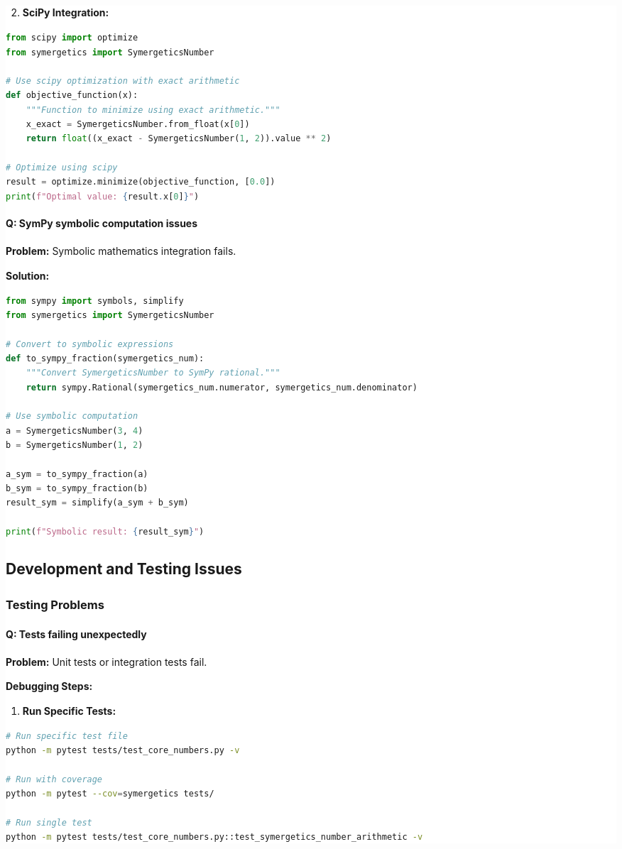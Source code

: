 2. **SciPy Integration:**
```python
from scipy import optimize
from symergetics import SymergeticsNumber

# Use scipy optimization with exact arithmetic
def objective_function(x):
    """Function to minimize using exact arithmetic."""
    x_exact = SymergeticsNumber.from_float(x[0])
    return float((x_exact - SymergeticsNumber(1, 2)).value ** 2)

# Optimize using scipy
result = optimize.minimize(objective_function, [0.0])
print(f"Optimal value: {result.x[0]}")
```

#### Q: SymPy symbolic computation issues

**Problem:** Symbolic mathematics integration fails.

**Solution:**

```python
from sympy import symbols, simplify
from symergetics import SymergeticsNumber

# Convert to symbolic expressions
def to_sympy_fraction(symergetics_num):
    """Convert SymergeticsNumber to SymPy rational."""
    return sympy.Rational(symergetics_num.numerator, symergetics_num.denominator)

# Use symbolic computation
a = SymergeticsNumber(3, 4)
b = SymergeticsNumber(1, 2)

a_sym = to_sympy_fraction(a)
b_sym = to_sympy_fraction(b)
result_sym = simplify(a_sym + b_sym)

print(f"Symbolic result: {result_sym}")
```

## Development and Testing Issues

### Testing Problems

#### Q: Tests failing unexpectedly

**Problem:** Unit tests or integration tests fail.

**Debugging Steps:**

1. **Run Specific Tests:**
```bash
# Run specific test file
python -m pytest tests/test_core_numbers.py -v

# Run with coverage
python -m pytest --cov=symergetics tests/

# Run single test
python -m pytest tests/test_core_numbers.py::test_symergetics_number_arithmetic -v
```
